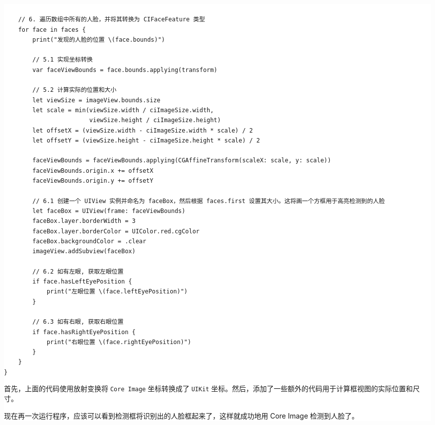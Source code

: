 ```
    
    // 6. 遍历数组中所有的人脸，并将其转换为 CIFaceFeature 类型
    for face in faces {
        print("发现的人脸的位置 \(face.bounds)")
        
        // 5.1 实现坐标转换
        var faceViewBounds = face.bounds.applying(transform)
        
        // 5.2 计算实际的位置和大小
        let viewSize = imageView.bounds.size
        let scale = min(viewSize.width / ciImageSize.width,
                        viewSize.height / ciImageSize.height)
        let offsetX = (viewSize.width - ciImageSize.width * scale) / 2
        let offsetY = (viewSize.height - ciImageSize.height * scale) / 2
        
        faceViewBounds = faceViewBounds.applying(CGAffineTransform(scaleX: scale, y: scale))
        faceViewBounds.origin.x += offsetX
        faceViewBounds.origin.y += offsetY
        
        // 6.1 创建一个 UIView 实例并命名为 faceBox，然后根据 faces.first 设置其大小。这将画一个方框用于高亮检测到的人脸
        let faceBox = UIView(frame: faceViewBounds)
        faceBox.layer.borderWidth = 3
        faceBox.layer.borderColor = UIColor.red.cgColor
        faceBox.backgroundColor = .clear
        imageView.addSubview(faceBox)
        
        // 6.2 如有左眼, 获取左眼位置
        if face.hasLeftEyePosition {
            print("左眼位置 \(face.leftEyePosition)")
        }
        
        // 6.3 如有右眼, 获取右眼位置
        if face.hasRightEyePosition {
            print("右眼位置 \(face.rightEyePosition)")
        }
    }
}
```

首先，上面的代码使用放射变换将 `Core Image` 坐标转换成了 `UIKit` 坐标。然后，添加了一些额外的代码用于计算框视图的实际位置和尺寸。

现在再一次运行程序，应该可以看到检测框将识别出的人脸框起来了，这样就成功地用 Core Image 检测到人脸了。
